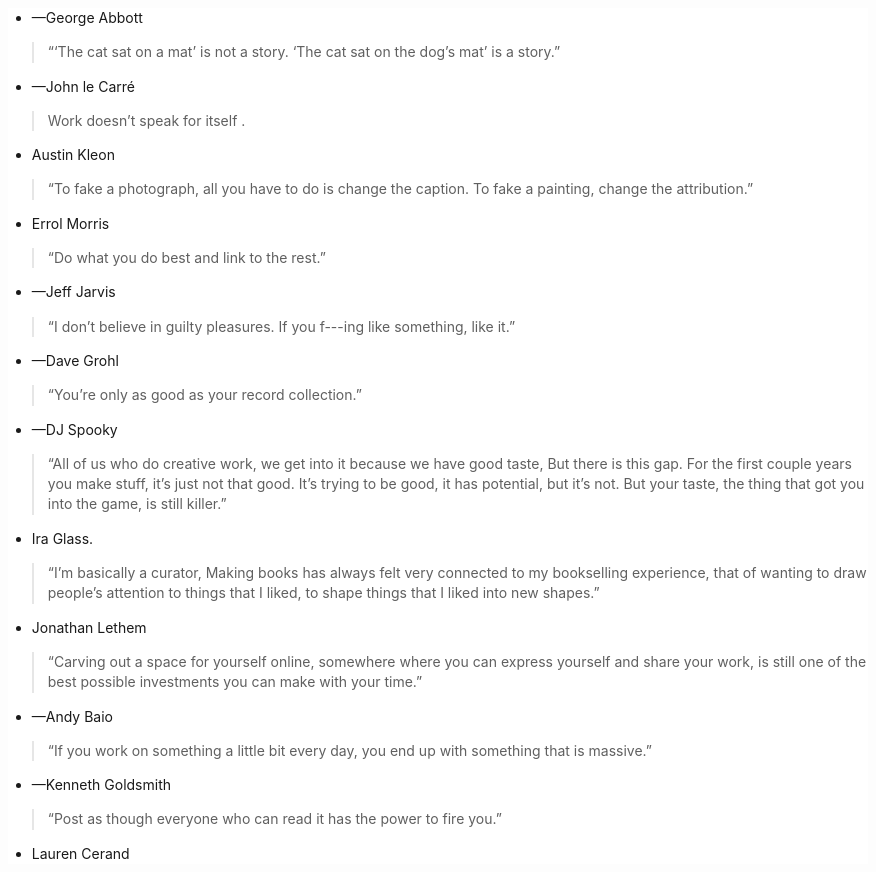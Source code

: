 - —George Abbott

> “‘The cat sat on a mat’ is not a story. ‘The cat sat on the dog’s mat’ is a story.”
> 

- —John le Carré

> Work doesn’t speak for itself .
> 

- Austin Kleon

> “To fake a photograph, all you have to do is change the caption. To fake a painting, change the attribution.”
> 

- Errol Morris

> “Do what you do best and link to the rest.”
> 

- —Jeff Jarvis

> “I don’t believe in guilty pleasures. If you f---ing like something, like it.”
> 

- —Dave Grohl

> “You’re only as good as your record collection.”
> 

- —DJ Spooky

> “All of us who do creative work, we get into it because we have good taste, But there is this gap. For the first couple years you make stuff, it’s just not that good. It’s trying to be good, it has potential, but it’s not. But your taste, the thing that got you into the game, is still killer.”
> 

- Ira Glass.

> “I’m basically a curator, Making books has always felt very connected to my bookselling experience, that of wanting to draw people’s attention to things that I liked, to shape things that I liked into new shapes.”
> 

- Jonathan Lethem

> “Carving out a space for yourself online, somewhere where you can express yourself and share your work, is still one of the best possible investments you can make with your time.”
> 

- —Andy Baio

> “If you work on something a little bit every day, you end up with something that is massive.”
> 

- —Kenneth Goldsmith

> “Post as though everyone who can read it has the power to fire you.”
> 
- Lauren Cerand
